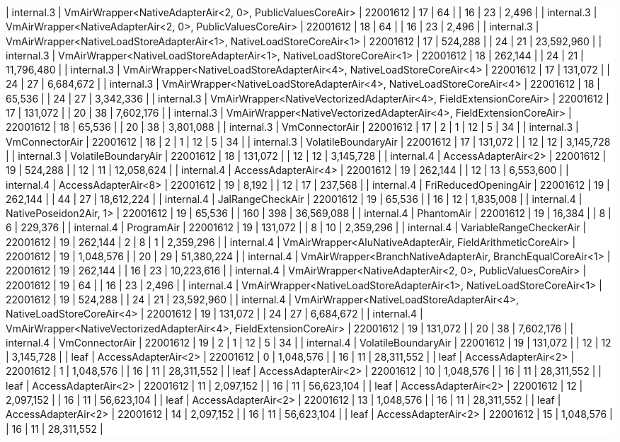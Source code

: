 | internal.3 | VmAirWrapper<NativeAdapterAir<2, 0>, PublicValuesCoreAir> | 22001612 | 17 | 64 |  | 16 | 23 | 2,496 | 
| internal.3 | VmAirWrapper<NativeAdapterAir<2, 0>, PublicValuesCoreAir> | 22001612 | 18 | 64 |  | 16 | 23 | 2,496 | 
| internal.3 | VmAirWrapper<NativeLoadStoreAdapterAir<1>, NativeLoadStoreCoreAir<1> | 22001612 | 17 | 524,288 |  | 24 | 21 | 23,592,960 | 
| internal.3 | VmAirWrapper<NativeLoadStoreAdapterAir<1>, NativeLoadStoreCoreAir<1> | 22001612 | 18 | 262,144 |  | 24 | 21 | 11,796,480 | 
| internal.3 | VmAirWrapper<NativeLoadStoreAdapterAir<4>, NativeLoadStoreCoreAir<4> | 22001612 | 17 | 131,072 |  | 24 | 27 | 6,684,672 | 
| internal.3 | VmAirWrapper<NativeLoadStoreAdapterAir<4>, NativeLoadStoreCoreAir<4> | 22001612 | 18 | 65,536 |  | 24 | 27 | 3,342,336 | 
| internal.3 | VmAirWrapper<NativeVectorizedAdapterAir<4>, FieldExtensionCoreAir> | 22001612 | 17 | 131,072 |  | 20 | 38 | 7,602,176 | 
| internal.3 | VmAirWrapper<NativeVectorizedAdapterAir<4>, FieldExtensionCoreAir> | 22001612 | 18 | 65,536 |  | 20 | 38 | 3,801,088 | 
| internal.3 | VmConnectorAir | 22001612 | 17 | 2 | 1 | 12 | 5 | 34 | 
| internal.3 | VmConnectorAir | 22001612 | 18 | 2 | 1 | 12 | 5 | 34 | 
| internal.3 | VolatileBoundaryAir | 22001612 | 17 | 131,072 |  | 12 | 12 | 3,145,728 | 
| internal.3 | VolatileBoundaryAir | 22001612 | 18 | 131,072 |  | 12 | 12 | 3,145,728 | 
| internal.4 | AccessAdapterAir<2> | 22001612 | 19 | 524,288 |  | 12 | 11 | 12,058,624 | 
| internal.4 | AccessAdapterAir<4> | 22001612 | 19 | 262,144 |  | 12 | 13 | 6,553,600 | 
| internal.4 | AccessAdapterAir<8> | 22001612 | 19 | 8,192 |  | 12 | 17 | 237,568 | 
| internal.4 | FriReducedOpeningAir | 22001612 | 19 | 262,144 |  | 44 | 27 | 18,612,224 | 
| internal.4 | JalRangeCheckAir | 22001612 | 19 | 65,536 |  | 16 | 12 | 1,835,008 | 
| internal.4 | NativePoseidon2Air<BabyBearParameters>, 1> | 22001612 | 19 | 65,536 |  | 160 | 398 | 36,569,088 | 
| internal.4 | PhantomAir | 22001612 | 19 | 16,384 |  | 8 | 6 | 229,376 | 
| internal.4 | ProgramAir | 22001612 | 19 | 131,072 |  | 8 | 10 | 2,359,296 | 
| internal.4 | VariableRangeCheckerAir | 22001612 | 19 | 262,144 | 2 | 8 | 1 | 2,359,296 | 
| internal.4 | VmAirWrapper<AluNativeAdapterAir, FieldArithmeticCoreAir> | 22001612 | 19 | 1,048,576 |  | 20 | 29 | 51,380,224 | 
| internal.4 | VmAirWrapper<BranchNativeAdapterAir, BranchEqualCoreAir<1> | 22001612 | 19 | 262,144 |  | 16 | 23 | 10,223,616 | 
| internal.4 | VmAirWrapper<NativeAdapterAir<2, 0>, PublicValuesCoreAir> | 22001612 | 19 | 64 |  | 16 | 23 | 2,496 | 
| internal.4 | VmAirWrapper<NativeLoadStoreAdapterAir<1>, NativeLoadStoreCoreAir<1> | 22001612 | 19 | 524,288 |  | 24 | 21 | 23,592,960 | 
| internal.4 | VmAirWrapper<NativeLoadStoreAdapterAir<4>, NativeLoadStoreCoreAir<4> | 22001612 | 19 | 131,072 |  | 24 | 27 | 6,684,672 | 
| internal.4 | VmAirWrapper<NativeVectorizedAdapterAir<4>, FieldExtensionCoreAir> | 22001612 | 19 | 131,072 |  | 20 | 38 | 7,602,176 | 
| internal.4 | VmConnectorAir | 22001612 | 19 | 2 | 1 | 12 | 5 | 34 | 
| internal.4 | VolatileBoundaryAir | 22001612 | 19 | 131,072 |  | 12 | 12 | 3,145,728 | 
| leaf | AccessAdapterAir<2> | 22001612 | 0 | 1,048,576 |  | 16 | 11 | 28,311,552 | 
| leaf | AccessAdapterAir<2> | 22001612 | 1 | 1,048,576 |  | 16 | 11 | 28,311,552 | 
| leaf | AccessAdapterAir<2> | 22001612 | 10 | 1,048,576 |  | 16 | 11 | 28,311,552 | 
| leaf | AccessAdapterAir<2> | 22001612 | 11 | 2,097,152 |  | 16 | 11 | 56,623,104 | 
| leaf | AccessAdapterAir<2> | 22001612 | 12 | 2,097,152 |  | 16 | 11 | 56,623,104 | 
| leaf | AccessAdapterAir<2> | 22001612 | 13 | 1,048,576 |  | 16 | 11 | 28,311,552 | 
| leaf | AccessAdapterAir<2> | 22001612 | 14 | 2,097,152 |  | 16 | 11 | 56,623,104 | 
| leaf | AccessAdapterAir<2> | 22001612 | 15 | 1,048,576 |  | 16 | 11 | 28,311,552 | 